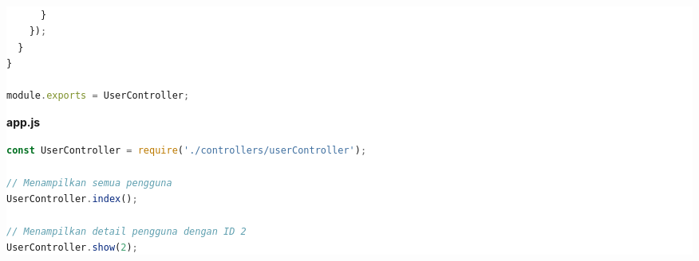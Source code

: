 ```js
      }
    });
  }
}

module.exports = UserController;
```

**app.js**
```js
const UserController = require('./controllers/userController');

// Menampilkan semua pengguna
UserController.index();

// Menampilkan detail pengguna dengan ID 2
UserController.show(2);
```

